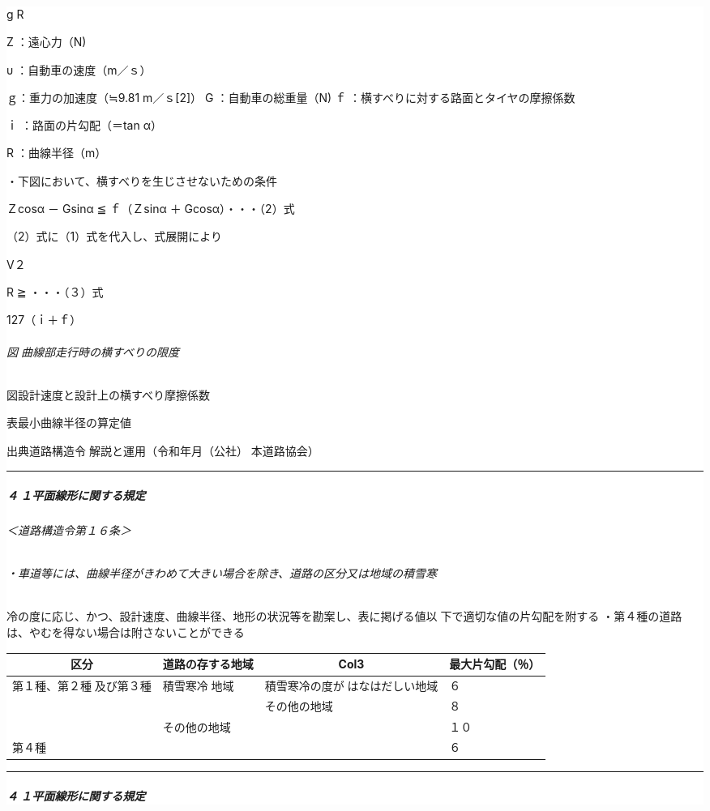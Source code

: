 g R


Z ：遠心力（N)

υ ：自動車の速度（m／ｓ）

ｇ：重力の加速度（≒9.81 m／ｓ[2]）
G ：自動車の総重量（N)
ｆ ：横すべりに対する路面とタイヤの摩擦係数

ｉ ：路面の片勾配（＝tan α）

R ：曲線半径（m）

・下図において、横すべりを生じさせないための条件

Ｚcosα － Gsinα ≦ ｆ（Ｚsinα ＋ Gcosα）・・・（2）式

（2）式に（1）式を代入し、式展開により

V２

R ≧ ・・・（３）式

127（ｉ＋ｆ）

###### 図 曲線部走行時の横すべりの限度


図設計速度と設計上の横すべり摩擦係数

表最小曲線半径の算定値

出典道路構造令 解説と運用（令和年月（公社） 本道路協会）


-----

##### ４ １平面線形に関する規定


###### ＜道路構造令第１６条＞


###### ・車道等には、曲線半径がきわめて大きい場合を除き、道路の区分又は地域の積雪寒
 冷の度に応じ、かつ、設計速度、曲線半径、地形の状況等を勘案し、表に掲げる値以 下で適切な値の片勾配を附する
 ・第４種の道路は、やむを得ない場合は附さないことができる

|区分|道路の存する地域|Col3|最大片勾配（％）|
|---|---|---|---|
|第１種、第２種 及び第３種|積雪寒冷 地域|積雪寒冷の度が はなはだしい地域|６|
|||その他の地域|８|
||その他の地域||１０|
|第４種|||６|


-----

##### ４ １平面線形に関する規定
